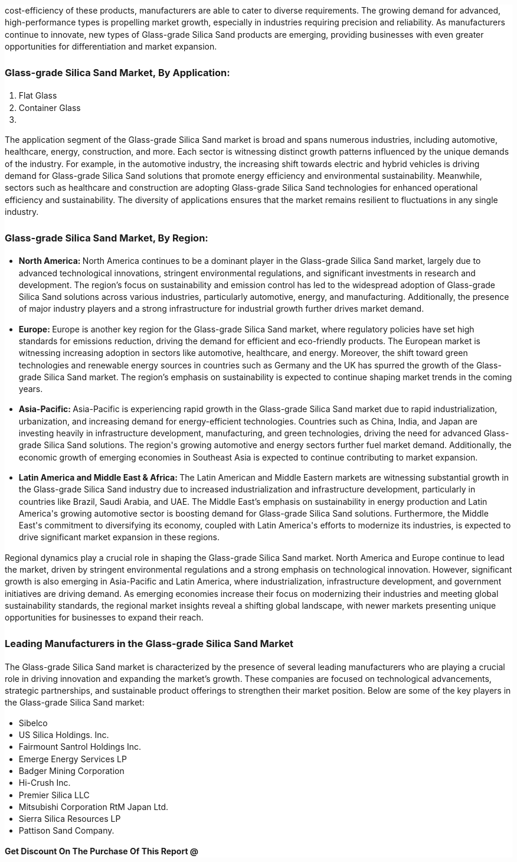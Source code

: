 cost-efficiency of these products, manufacturers are able to cater to diverse requirements. The growing demand for advanced, high-performance types is propelling market growth, especially in industries requiring precision and reliability. As manufacturers continue to innovate, new types of Glass-grade Silica Sand products are emerging, providing businesses with even greater opportunities for differentiation and market expansion.</p><h3>Glass-grade Silica Sand Market,&nbsp;By Application:</h3><ol><li>Flat Glass<li> Container Glass<li></li></ol><p>The application segment of the Glass-grade Silica Sand market is broad and spans numerous industries, including automotive, healthcare, energy, construction, and more. Each sector is witnessing distinct growth patterns influenced by the unique demands of the industry. For example, in the automotive industry, the increasing shift towards electric and hybrid vehicles is driving demand for Glass-grade Silica Sand solutions that promote energy efficiency and environmental sustainability. Meanwhile, sectors such as healthcare and construction are adopting Glass-grade Silica Sand technologies for enhanced operational efficiency and sustainability. The diversity of applications ensures that the market remains resilient to fluctuations in any single industry.</p><h3>Glass-grade Silica Sand Market, By Region:</h3><ul><li><p><strong>North America:&nbsp;</strong>North America continues to be a dominant player in the Glass-grade Silica Sand market, largely due to advanced technological innovations, stringent environmental regulations, and significant investments in research and development. The region&rsquo;s focus on sustainability and emission control has led to the widespread adoption of Glass-grade Silica Sand solutions across various industries, particularly automotive, energy, and manufacturing. Additionally, the presence of major industry players and a strong infrastructure for industrial growth further drives market demand.</p></li><li><p><strong><strong>Europe:&nbsp;</strong></strong>Europe is another key region for the Glass-grade Silica Sand market, where regulatory policies have set high standards for emissions reduction, driving the demand for efficient and eco-friendly products. The European market is witnessing increasing adoption in sectors like automotive, healthcare, and energy. Moreover, the shift toward green technologies and renewable energy sources in countries such as Germany and the UK has spurred the growth of the Glass-grade Silica Sand market. The region&rsquo;s emphasis on sustainability is expected to continue shaping market trends in the coming years.</p></li><li><p><strong><strong>Asia-Pacific:&nbsp;</strong></strong>Asia-Pacific is experiencing rapid growth in the Glass-grade Silica Sand market due to rapid industrialization, urbanization, and increasing demand for energy-efficient technologies. Countries such as China, India, and Japan are investing heavily in infrastructure development, manufacturing, and green technologies, driving the need for advanced Glass-grade Silica Sand solutions. The region's growing automotive and energy sectors further fuel market demand. Additionally, the economic growth of emerging economies in Southeast Asia is expected to continue contributing to market expansion.</p></li><li><p><strong><strong>Latin America and Middle East &amp; Africa:&nbsp;</strong></strong>The Latin American and Middle Eastern markets are witnessing substantial growth in the Glass-grade Silica Sand industry due to increased industrialization and infrastructure development, particularly in countries like Brazil, Saudi Arabia, and UAE. The Middle East&rsquo;s emphasis on sustainability in energy production and Latin America's growing automotive sector is boosting demand for Glass-grade Silica Sand solutions. Furthermore, the Middle East's commitment to diversifying its economy, coupled with Latin America's efforts to modernize its industries, is expected to drive significant market expansion in these regions.</p></li></ul><p>Regional dynamics play a crucial role in shaping the Glass-grade Silica Sand market. North America and Europe continue to lead the market, driven by stringent environmental regulations and a strong emphasis on technological innovation. However, significant growth is also emerging in Asia-Pacific and Latin America, where industrialization, infrastructure development, and government initiatives are driving demand. As emerging economies increase their focus on modernizing their industries and meeting global sustainability standards, the regional market insights reveal a shifting global landscape, with newer markets presenting unique opportunities for businesses to expand their reach.</p><h3><strong>Leading Manufacturers in the Glass-grade Silica Sand Market</strong></h3><p>The Glass-grade Silica Sand market is characterized by the presence of several leading manufacturers who are playing a crucial role in driving innovation and expanding the market&rsquo;s growth. These companies are focused on technological advancements, strategic partnerships, and sustainable product offerings to strengthen their market position. Below are some of the key players in the Glass-grade Silica Sand market:</p></div><div class="article-main__content" data-test-id="publishing-text-block"><ul><li><span class="">Sibelco<li> US Silica Holdings. Inc.<li> Fairmount Santrol Holdings Inc.<li> Emerge Energy Services LP<li> Badger Mining Corporation<li> Hi-Crush Inc.<li> Premier Silica LLC<li> Mitsubishi Corporation RtM Japan Ltd.<li> Sierra Silica Resources LP<li> Pattison Sand Company.</span></li></ul></div><div class="article-main__content" data-test-id="publishing-text-block"><p><span class="font-[700]"><strong>Get Discount On The Purchase Of This Report @</strong>